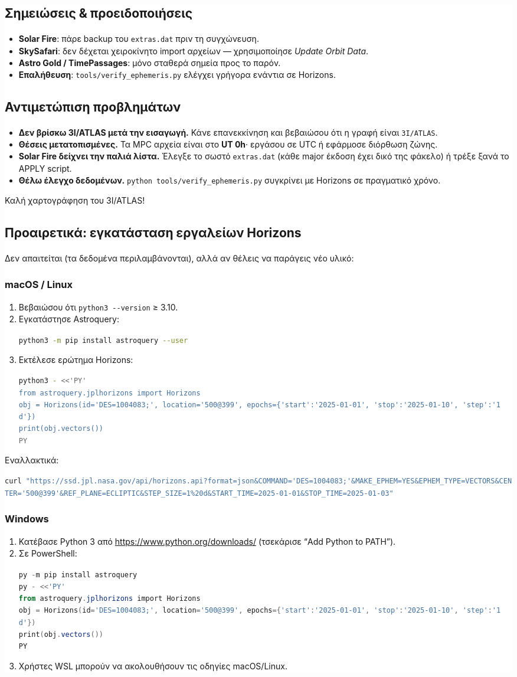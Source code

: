 ## Σημειώσεις & προειδοποιήσεις

- **Solar Fire**: πάρε backup του `extras.dat` πριν τη συγχώνευση.
- **SkySafari**: δεν δέχεται χειροκίνητο import αρχείων — χρησιμοποίησε *Update Orbit Data*.
- **Astro Gold / TimePassages**: μόνο σταθερά σημεία προς το παρόν.
- **Επαλήθευση**: `tools/verify_ephemeris.py` ελέγχει γρήγορα ενάντια σε Horizons.

## Αντιμετώπιση προβλημάτων

- **Δεν βρίσκω 3I/ATLAS μετά την εισαγωγή.** Κάνε επανεκκίνηση και βεβαιώσου ότι η γραφή είναι `3I/ATLAS`.
- **Θέσεις μετατοπισμένες.** Τα MPC αρχεία είναι στο **UT 0h**· εργάσου σε UTC ή εφάρμοσε διόρθωση ζώνης.
- **Solar Fire δείχνει την παλιά λίστα.** Έλεγξε το σωστό `extras.dat` (κάθε major έκδοση έχει δικό της φάκελο) ή τρέξε ξανά το APPLY script.
- **Θέλω έλεγχο δεδομένων.** `python tools/verify_ephemeris.py` συγκρίνει με Horizons σε πραγματικό χρόνο.

Καλή χαρτογράφηση του 3I/ATLAS!

## Προαιρετικά: εγκατάσταση εργαλείων Horizons

Δεν απαιτείται (τα δεδομένα περιλαμβάνονται), αλλά αν θέλεις να παράγεις νέο υλικό:

### macOS / Linux
1. Βεβαιώσου ότι `python3 --version` ≥ 3.10.
2. Εγκατάστησε Astroquery:
   ```bash
   python3 -m pip install astroquery --user
   ```
3. Εκτέλεσε ερώτημα Horizons:
   ```bash
   python3 - <<'PY'
   from astroquery.jplhorizons import Horizons
   obj = Horizons(id='DES=1004083;', location='500@399', epochs={'start':'2025-01-01', 'stop':'2025-01-10', 'step':'1d'})
   print(obj.vectors())
   PY
   ```

Εναλλακτικά:

```bash
curl "https://ssd.jpl.nasa.gov/api/horizons.api?format=json&COMMAND='DES=1004083;'&MAKE_EPHEM=YES&EPHEM_TYPE=VECTORS&CENTER='500@399'&REF_PLANE=ECLIPTIC&STEP_SIZE=1%20d&START_TIME=2025-01-01&STOP_TIME=2025-01-03"
```

### Windows
1. Κατέβασε Python 3 από https://www.python.org/downloads/ (τσεκάρισε “Add Python to PATH”).
2. Σε PowerShell:
   ```powershell
   py -m pip install astroquery
   py - <<'PY'
   from astroquery.jplhorizons import Horizons
   obj = Horizons(id='DES=1004083;', location='500@399', epochs={'start':'2025-01-01', 'stop':'2025-01-10', 'step':'1d'})
   print(obj.vectors())
   PY
   ```
3. Χρήστες WSL μπορούν να ακολουθήσουν τις οδηγίες macOS/Linux.
